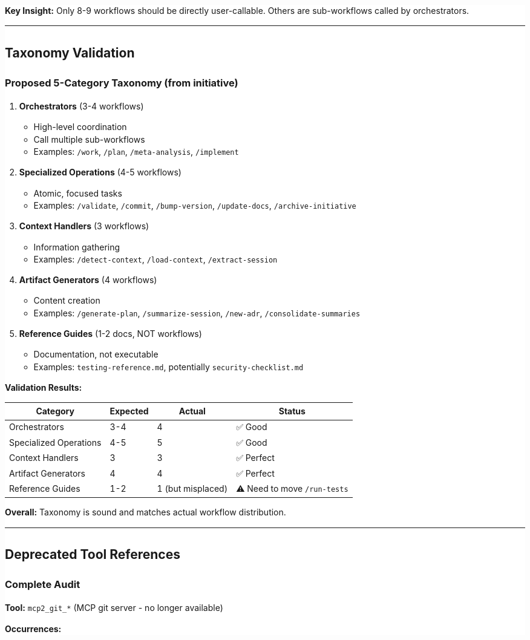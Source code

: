 **Key Insight:** Only 8-9 workflows should be directly user-callable. Others are sub-workflows called by orchestrators.

---

## Taxonomy Validation

### Proposed 5-Category Taxonomy (from initiative)

1. **Orchestrators** (3-4 workflows)
   - High-level coordination
   - Call multiple sub-workflows
   - Examples: `/work`, `/plan`, `/meta-analysis`, `/implement`

2. **Specialized Operations** (4-5 workflows)
   - Atomic, focused tasks
   - Examples: `/validate`, `/commit`, `/bump-version`, `/update-docs`, `/archive-initiative`

3. **Context Handlers** (3 workflows)
   - Information gathering
   - Examples: `/detect-context`, `/load-context`, `/extract-session`

4. **Artifact Generators** (4 workflows)
   - Content creation
   - Examples: `/generate-plan`, `/summarize-session`, `/new-adr`, `/consolidate-summaries`

5. **Reference Guides** (1-2 docs, NOT workflows)
   - Documentation, not executable
   - Examples: `testing-reference.md`, potentially `security-checklist.md`

**Validation Results:**

| Category | Expected | Actual | Status |
|----------|----------|--------|--------|
| Orchestrators | 3-4 | 4 | ✅ Good |
| Specialized Operations | 4-5 | 5 | ✅ Good |
| Context Handlers | 3 | 3 | ✅ Perfect |
| Artifact Generators | 4 | 4 | ✅ Perfect |
| Reference Guides | 1-2 | 1 (but misplaced) | ⚠️ Need to move `/run-tests` |

**Overall:** Taxonomy is sound and matches actual workflow distribution.

---

## Deprecated Tool References

### Complete Audit

**Tool:** `mcp2_git_*` (MCP git server - no longer available)

**Occurrences:**
